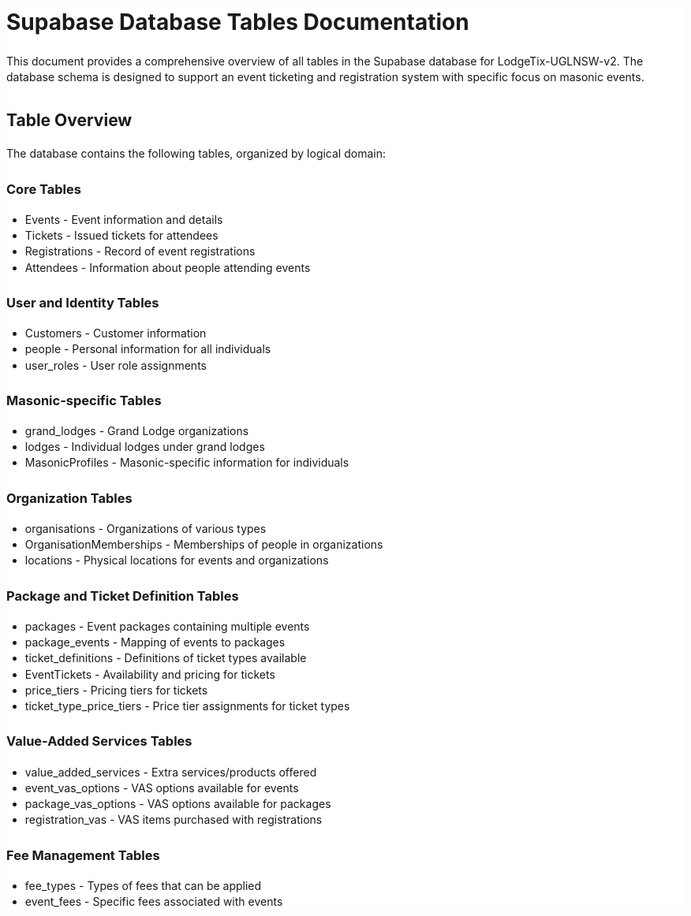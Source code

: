 # Supabase Database Tables Documentation

This document provides a comprehensive overview of all tables in the Supabase database for LodgeTix-UGLNSW-v2. The database schema is designed to support an event ticketing and registration system with specific focus on masonic events.

## Table Overview

The database contains the following tables, organized by logical domain:

### Core Tables
- Events - Event information and details
- Tickets - Issued tickets for attendees
- Registrations - Record of event registrations
- Attendees - Information about people attending events

### User and Identity Tables
- Customers - Customer information
- people - Personal information for all individuals
- user_roles - User role assignments

### Masonic-specific Tables
- grand_lodges - Grand Lodge organizations
- lodges - Individual lodges under grand lodges
- MasonicProfiles - Masonic-specific information for individuals

### Organization Tables
- organisations - Organizations of various types
- OrganisationMemberships - Memberships of people in organizations
- locations - Physical locations for events and organizations

### Package and Ticket Definition Tables
- packages - Event packages containing multiple events
- package_events - Mapping of events to packages
- ticket_definitions - Definitions of ticket types available
- EventTickets - Availability and pricing for tickets
- price_tiers - Pricing tiers for tickets
- ticket_type_price_tiers - Price tier assignments for ticket types

### Value-Added Services Tables
- value_added_services - Extra services/products offered
- event_vas_options - VAS options available for events
- package_vas_options - VAS options available for packages
- registration_vas - VAS items purchased with registrations

### Fee Management Tables
- fee_types - Types of fees that can be applied
- event_fees - Specific fees associated with events
